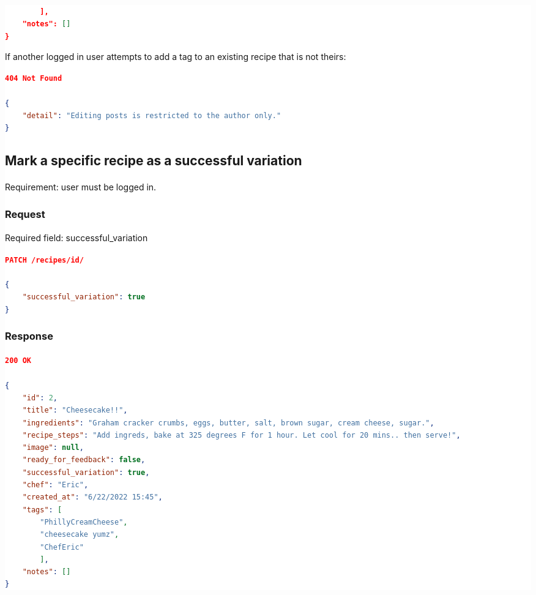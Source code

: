 ```json
		],
	"notes": []
}
```

If another logged in user attempts to add a tag to an existing recipe that is not theirs:
```json
404 Not Found

{
	"detail": "Editing posts is restricted to the author only."
}
```

## Mark a specific recipe as a successful variation

Requirement: user must be logged in. 

### Request

Required field: successful_variation 

```json
PATCH /recipes/id/

{
	"successful_variation": true
}
```

### Response

```json
200 OK

{
	"id": 2,
	"title": "Cheesecake!!",
	"ingredients": "Graham cracker crumbs, eggs, butter, salt, brown sugar, cream cheese, sugar.",
	"recipe_steps": "Add ingreds, bake at 325 degrees F for 1 hour. Let cool for 20 mins.. then serve!",
	"image": null,
	"ready_for_feedback": false,
	"successful_variation": true,
	"chef": "Eric",
	"created_at": "6/22/2022 15:45",
	"tags": [
		"PhillyCreamCheese", 
		"cheesecake yumz", 
		"ChefEric"
		],
	"notes": []
}
```
